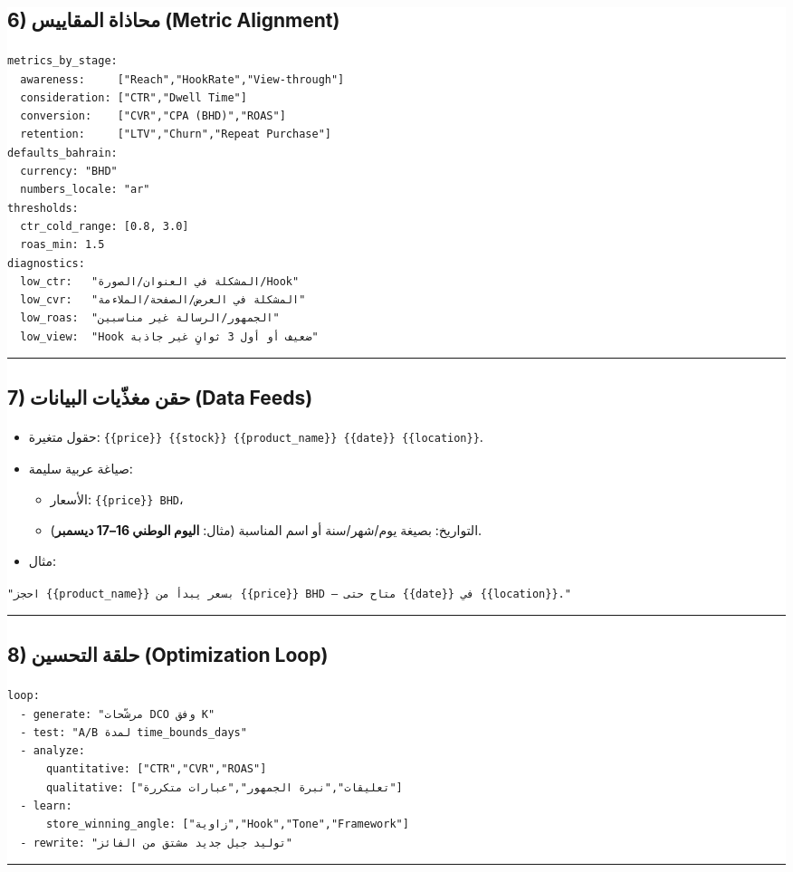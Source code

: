 
## **6\) محاذاة المقاييس (Metric Alignment)**

```
metrics_by_stage:
  awareness:     ["Reach","HookRate","View-through"]
  consideration: ["CTR","Dwell Time"]
  conversion:    ["CVR","CPA (BHD)","ROAS"]
  retention:     ["LTV","Churn","Repeat Purchase"]
defaults_bahrain:
  currency: "BHD"
  numbers_locale: "ar"
thresholds:
  ctr_cold_range: [0.8, 3.0]
  roas_min: 1.5
diagnostics:
  low_ctr:   "المشكلة في العنوان/الصورة/Hook"
  low_cvr:   "المشكلة في العرض/الصفحة/الملاءمة"
  low_roas:  "الجمهور/الرسالة غير مناسبين"
  low_view:  "Hook ضعيف أو أول 3 ثوانٍ غير جاذبة"
```

---

## **7\) حقن مغذّيات البيانات (Data Feeds)**

* حقول متغيرة: `{{price}} {{stock}} {{product_name}} {{date}} {{location}}`.

* صياغة عربية سليمة:

  * الأسعار: `{{price}} BHD`،

  * التواريخ: بصيغة يوم/شهر/سنة أو اسم المناسبة (مثال: **اليوم الوطني 16–17 ديسمبر**).

* مثال:

```
"احجز {{product_name}} بسعر يبدأ من {{price}} BHD — متاح حتى {{date}} في {{location}}."
```

---

## **8\) حلقة التحسين (Optimization Loop)**

```
loop:
  - generate: "مرشّحات DCO وفق K"
  - test: "A/B لمدة time_bounds_days"
  - analyze:
      quantitative: ["CTR","CVR","ROAS"]
      qualitative: ["تعليقات","نبرة الجمهور","عبارات متكررة"]
  - learn:
      store_winning_angle: ["زاوية","Hook","Tone","Framework"]
  - rewrite: "توليد جيل جديد مشتق من الفائز"
```

---
